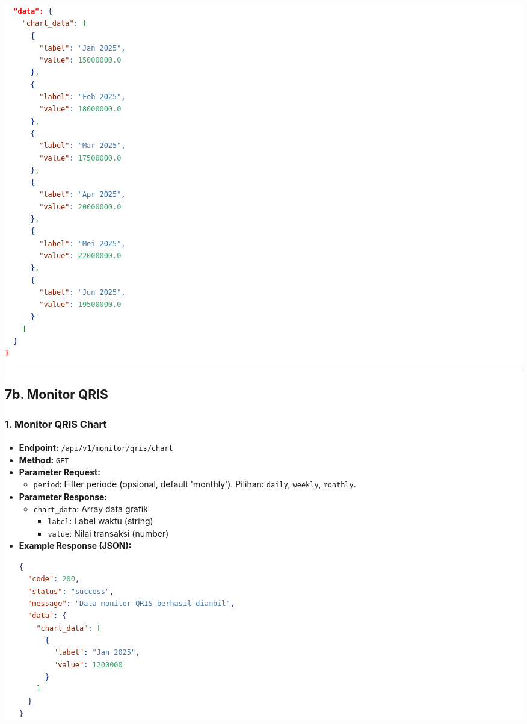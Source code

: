   ```json
    "data": {
      "chart_data": [
        {
          "label": "Jan 2025",
          "value": 15000000.0
        },
        {
          "label": "Feb 2025",
          "value": 18000000.0
        },
        {
          "label": "Mar 2025",
          "value": 17500000.0
        },
        {
          "label": "Apr 2025",
          "value": 20000000.0
        },
        {
          "label": "Mei 2025",
          "value": 22000000.0
        },
        {
          "label": "Jun 2025",
          "value": 19500000.0
        }
      ]
    }
  }
  ```

---

## 7b. Monitor QRIS

### 1. Monitor QRIS Chart

- **Endpoint:** `/api/v1/monitor/qris/chart`
- **Method:** `GET`
- **Parameter Request:**
  - `period`: Filter periode (opsional, default 'monthly'). Pilihan: `daily`, `weekly`, `monthly`.
- **Parameter Response:**
  - `chart_data`: Array data grafik
    - `label`: Label waktu (string)
    - `value`: Nilai transaksi (number)
- **Example Response (JSON):**
  ```json
  {
    "code": 200,
    "status": "success",
    "message": "Data monitor QRIS berhasil diambil",
    "data": {
      "chart_data": [
        {
          "label": "Jan 2025",
          "value": 1200000
        }
      ]
    }
  }
  ```
